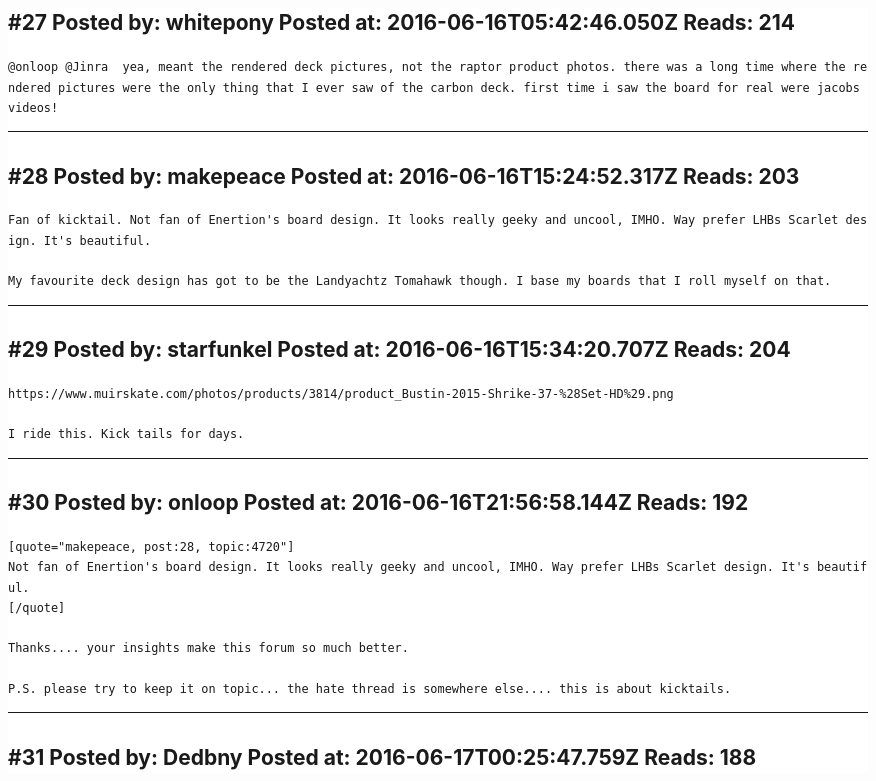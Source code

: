 ## \#27 Posted by: whitepony Posted at: 2016-06-16T05:42:46.050Z Reads: 214

```
@onloop @Jinra  yea, meant the rendered deck pictures, not the raptor product photos. there was a long time where the rendered pictures were the only thing that I ever saw of the carbon deck. first time i saw the board for real were jacobs videos!
```

---
## \#28 Posted by: makepeace Posted at: 2016-06-16T15:24:52.317Z Reads: 203

```
Fan of kicktail. Not fan of Enertion's board design. It looks really geeky and uncool, IMHO. Way prefer LHBs Scarlet design. It's beautiful.

My favourite deck design has got to be the Landyachtz Tomahawk though. I base my boards that I roll myself on that.
```

---
## \#29 Posted by: starfunkel Posted at: 2016-06-16T15:34:20.707Z Reads: 204

```
https://www.muirskate.com/photos/products/3814/product_Bustin-2015-Shrike-37-%28Set-HD%29.png

I ride this. Kick tails for days.
```

---
## \#30 Posted by: onloop Posted at: 2016-06-16T21:56:58.144Z Reads: 192

```
[quote="makepeace, post:28, topic:4720"]
Not fan of Enertion's board design. It looks really geeky and uncool, IMHO. Way prefer LHBs Scarlet design. It's beautiful.
[/quote]

Thanks.... your insights make this forum so much better. 

P.S. please try to keep it on topic... the hate thread is somewhere else.... this is about kicktails.
```

---
## \#31 Posted by: Dedbny Posted at: 2016-06-17T00:25:47.759Z Reads: 188
